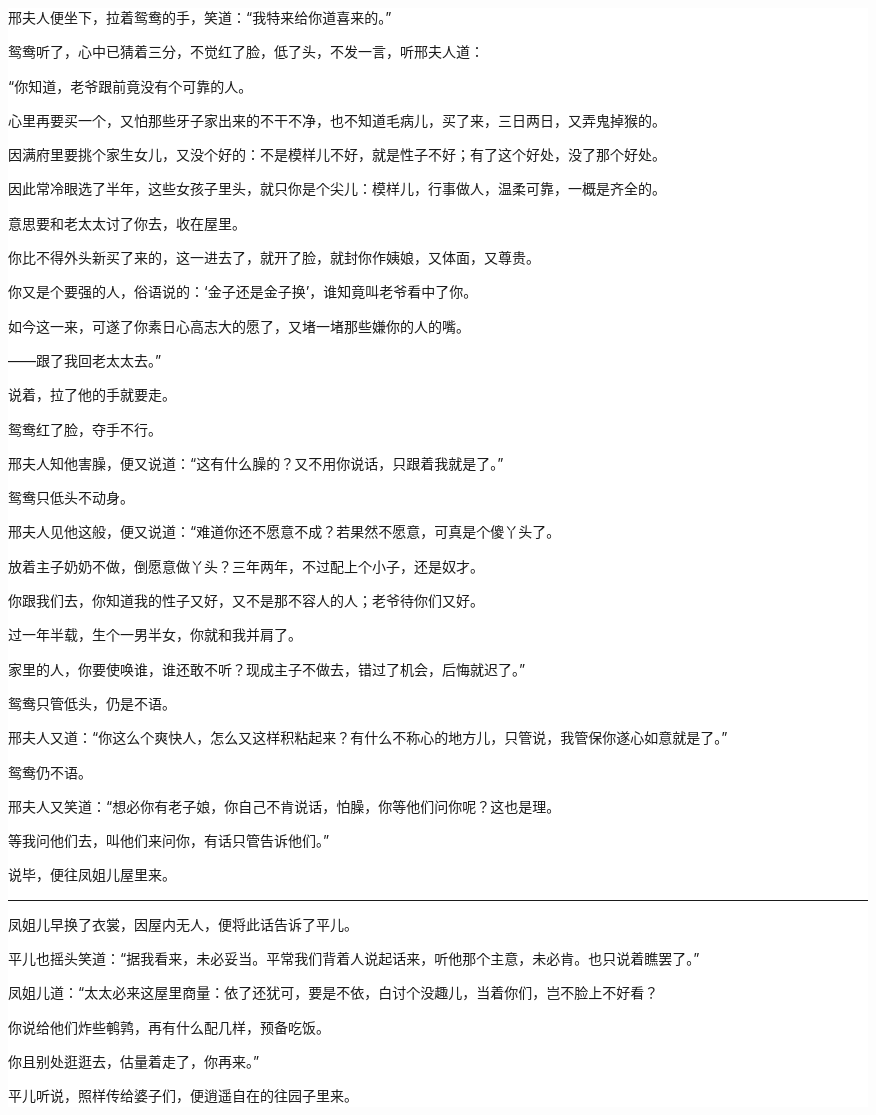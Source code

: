 邢夫人便坐下，拉着鸳鸯的手，笑道：“我特来给你道喜来的。”

鸳鸯听了，心中已猜着三分，不觉红了脸，低了头，不发一言，听邢夫人道：

“你知道，老爷跟前竟没有个可靠的人。

心里再要买一个，又怕那些牙子家出来的不干不净，也不知道毛病儿，买了来，三日两日，又弄鬼掉猴的。

因满府里要挑个家生女儿，又没个好的：不是模样儿不好，就是性子不好；有了这个好处，没了那个好处。

因此常冷眼选了半年，这些女孩子里头，就只你是个尖儿：模样儿，行事做人，温柔可靠，一概是齐全的。

意思要和老太太讨了你去，收在屋里。

你比不得外头新买了来的，这一进去了，就开了脸，就封你作姨娘，又体面，又尊贵。

你又是个要强的人，俗语说的：‘金子还是金子换’，谁知竟叫老爷看中了你。

如今这一来，可遂了你素日心高志大的愿了，又堵一堵那些嫌你的人的嘴。

——跟了我回老太太去。”

说着，拉了他的手就要走。

鸳鸯红了脸，夺手不行。

邢夫人知他害臊，便又说道：“这有什么臊的？又不用你说话，只跟着我就是了。”

鸳鸯只低头不动身。

邢夫人见他这般，便又说道：“难道你还不愿意不成？若果然不愿意，可真是个傻丫头了。

放着主子奶奶不做，倒愿意做丫头？三年两年，不过配上个小子，还是奴才。

你跟我们去，你知道我的性子又好，又不是那不容人的人；老爷待你们又好。

过一年半载，生个一男半女，你就和我并肩了。

家里的人，你要使唤谁，谁还敢不听？现成主子不做去，错过了机会，后悔就迟了。”

鸳鸯只管低头，仍是不语。

邢夫人又道：“你这么个爽快人，怎么又这样积粘起来？有什么不称心的地方儿，只管说，我管保你遂心如意就是了。”

鸳鸯仍不语。

邢夫人又笑道：“想必你有老子娘，你自己不肯说话，怕臊，你等他们问你呢？这也是理。

等我问他们去，叫他们来问你，有话只管告诉他们。”

说毕，便往凤姐儿屋里来。

---

凤姐儿早换了衣裳，因屋内无人，便将此话告诉了平儿。

平儿也摇头笑道：“据我看来，未必妥当。平常我们背着人说起话来，听他那个主意，未必肯。也只说着瞧罢了。”

凤姐儿道：“太太必来这屋里商量：依了还犹可，要是不依，白讨个没趣儿，当着你们，岂不脸上不好看？

你说给他们炸些鹌鹑，再有什么配几样，预备吃饭。

你且别处逛逛去，估量着走了，你再来。”

平儿听说，照样传给婆子们，便逍遥自在的往园子里来。
